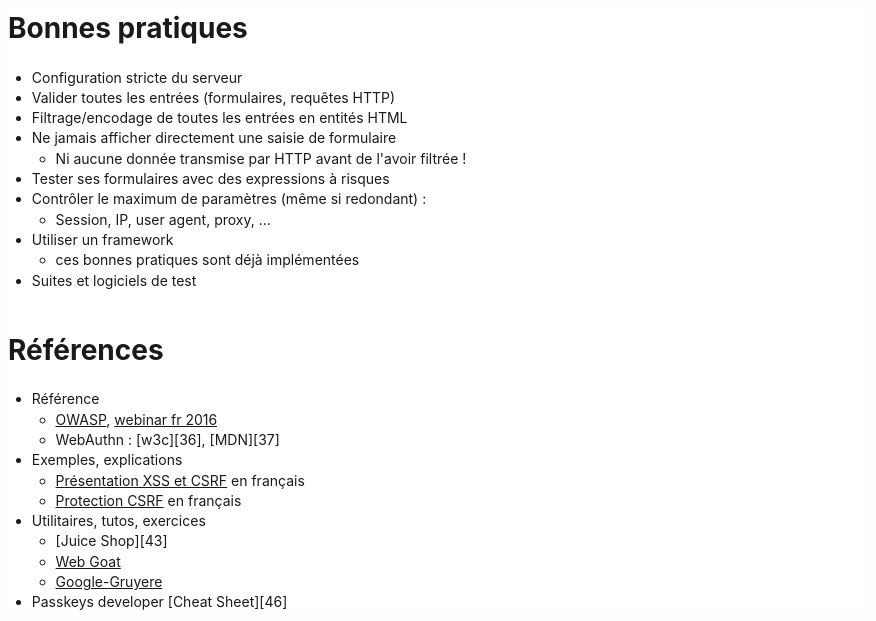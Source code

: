 # Bonnes pratiques
* Configuration stricte du serveur
* Valider toutes les entrées (formulaires, requêtes HTTP)
* Filtrage/encodage de toutes les entrées en entités HTML
* Ne jamais afficher directement une saisie de formulaire
	* Ni aucune donnée transmise par HTTP avant de l'avoir filtrée !
* Tester ses formulaires avec des expressions à risques
* Contrôler le maximum de paramètres (même si redondant) :
	* Session, IP, user agent, proxy, ...
* Utiliser un framework 
	* ces bonnes pratiques sont déjà implémentées
* Suites et logiciels de test

# Références

* Référence
	* [OWASP][10], [webinar fr 2016][29]
	* WebAuthn : [w3c][36], [MDN][37]
* Exemples, explications
	* [Présentation XSS et CSRF][11] en français
	* [Protection CSRF][12] en français
* Utilitaires, tutos, exercices
	* [Juice Shop][43]
 	* [Web Goat][13]
	* [Google-Gruyere][15]
* Passkeys developer [Cheat Sheet][46]


[1]:https://fr.wikipedia.org/wiki/Injection_SQL
[2]:https://www.owasp.org/index.php/DOM_Based_XSS
[3]:https://www.owasp.org/index.php/CSRF
[4]:https://www.xudongz.com/blog/2017/idn-phishing/
[5]:https://mojoauth.com/blog/why-are-businesses-still-using-passwords/
[6]:https://xkcd.com/936/
[7]:https://hacks.mozilla.org/2014/10/passwordless-authentication-secure-simple-and-fast-to-deploy/
[8]:https://hackertarget.com/cowrie-honeypot-analysis-24hrs/
[9]:https://www.owasp.org/index.php/Category:OWASP_Top_Ten_Project
[10]:https://www.owasp.org/
[11]:https://www.journaldunet.com/solutions/dsi/1209139-comment-eviter-les-failles-cross-site-scripting-xss/
[12]:https://www.apprendre-php.com/tutoriels/tutoriel-39-introduction-aux-cross-site-request-forgeries-ou-sea-surf.html
[13]:https://www.owasp.org/index.php/Webgoat
[14]:https://www.insecurelabs.org/task
[15]:https://google-gruyere.appspot.com/
[16]:https://cheatsheetseries.owasp.org/cheatsheets/NPM_Security_Cheat_Sheet.html
[17]:https://owasp.org/www-project-mobile-top-10/
[18]:https://www.owasp.org/images/5/57/OWASP_Proactive_Controls_2.pdf
[19]:https://visual.ly/our-password-habits-revealed
[20]:https://www.shodan.io/
[21]:https://pages.nist.gov/800-63-3/
[22]:https://www.ncsc.gov.uk/guidance/password-guidance-simplifying-your-approach
[23]:https://www.acunetix.com/blog/articles/xml-external-entity-xxe-vulnerabilities/
[24]:https://en.wikipedia.org/wiki/WebAuthn
[25]:https://proton.me/blog/fr/universal-2nd-factor-u2f
[26]:https://owasp.org/
[27]:https://owasp.org/Top10/fr/
[28]:https://www.microsoft.com/security/blog/2021/09/15/the-passwordless-future-is-here-for-your-microsoft-account/
[29]:https://www.youtube.com/watch?v=pHI2zitLph8
[30]:https://www.hahwul.com/cullinan/history-of-owasp-top-10/
[31]:https://auth0.com/blog/introduction-to-web-authentication/